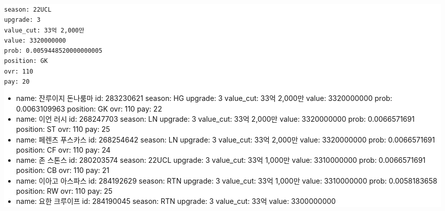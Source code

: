     season: 22UCL
    upgrade: 3
    value_cut: 33억 2,000만
    value: 3320000000
    prob: 0.0059448520000000005
    position: GK
    ovr: 110
    pay: 20
  - name: 잔루이지 돈나룸마
    id: 283230621
    season: HG
    upgrade: 3
    value_cut: 33억 2,000만
    value: 3320000000
    prob: 0.0063109963
    position: GK
    ovr: 110
    pay: 22
  - name: 이언 러시
    id: 268247703
    season: LN
    upgrade: 3
    value_cut: 33억 2,000만
    value: 3320000000
    prob: 0.0066571691
    position: ST
    ovr: 110
    pay: 25
  - name: 페렌츠 푸스카스
    id: 268254642
    season: LN
    upgrade: 3
    value_cut: 33억 2,000만
    value: 3320000000
    prob: 0.0066571691
    position: CF
    ovr: 110
    pay: 24
  - name: 존 스톤스
    id: 280203574
    season: 22UCL
    upgrade: 3
    value_cut: 33억 1,000만
    value: 3310000000
    prob: 0.0066571691
    position: CB
    ovr: 110
    pay: 21
  - name: 이아고 아스파스
    id: 284192629
    season: RTN
    upgrade: 3
    value_cut: 33억 1,000만
    value: 3310000000
    prob: 0.0058183658
    position: RW
    ovr: 110
    pay: 25
  - name: 요한 크루이프
    id: 284190045
    season: RTN
    upgrade: 3
    value_cut: 33억
    value: 3300000000